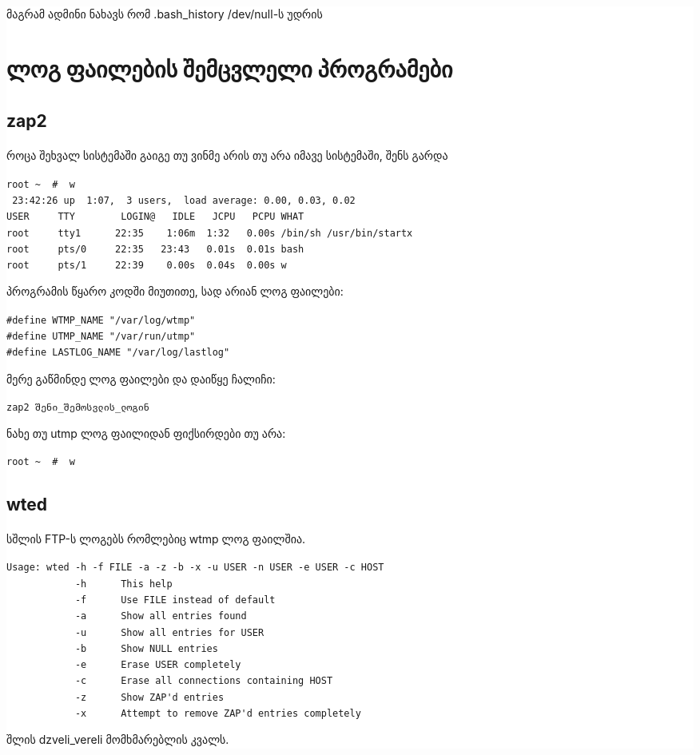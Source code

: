 მაგრამ ადმინი ნახავს რომ .bash_history /dev/null-ს უდრის

# ლოგ ფაილების შემცვლელი პროგრამები

## zap2

როცა შეხვალ სისტემაში გაიგე თუ ვინმე არის თუ არა იმავე სისტემაში, შენს გარდა

```
root ~  #  w
 23:42:26 up  1:07,  3 users,  load average: 0.00, 0.03, 0.02
USER     TTY        LOGIN@   IDLE   JCPU   PCPU WHAT
root     tty1      22:35    1:06m  1:32   0.00s /bin/sh /usr/bin/startx
root     pts/0     22:35   23:43   0.01s  0.01s bash
root     pts/1     22:39    0.00s  0.04s  0.00s w
```

პროგრამის წყარო კოდში მიუთითე, სად არიან ლოგ ფაილები:

```
#define WTMP_NAME "/var/log/wtmp"
#define UTMP_NAME "/var/run/utmp"
#define LASTLOG_NAME "/var/log/lastlog"
```

მერე გაწმინდე ლოგ ფაილები და დაიწყე ჩალიჩი:

```
zap2 შენი_შემოსვლის_ლოგინ
```

ნახე თუ utmp ლოგ ფაილიდან ფიქსირდები თუ არა:

```
root ~  #  w
```

## wted

სშლის FTP-ს ლოგებს რომლებიც wtmp ლოგ ფაილშია.

```
Usage: wted -h -f FILE -a -z -b -x -u USER -n USER -e USER -c HOST
            -h      This help
            -f      Use FILE instead of default
            -a      Show all entries found
            -u      Show all entries for USER
            -b      Show NULL entries
            -e      Erase USER completely
            -c      Erase all connections containing HOST
            -z      Show ZAP'd entries
            -x      Attempt to remove ZAP'd entries completely
```

შლის dzveli_vereli მომხმარებლის კვალს.
